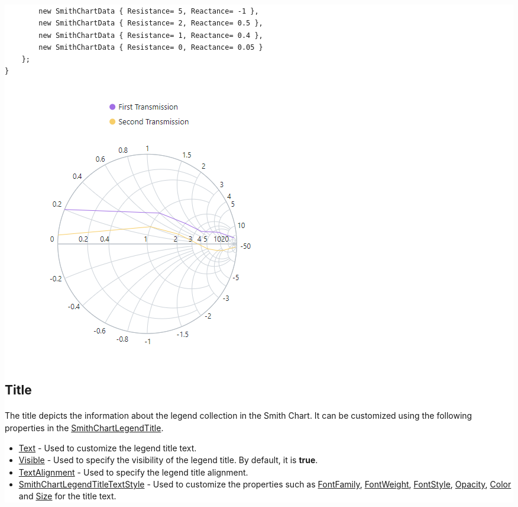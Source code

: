 ```cshtml
        new SmithChartData { Resistance= 5, Reactance= -1 },
        new SmithChartData { Resistance= 2, Reactance= 0.5 },
        new SmithChartData { Resistance= 1, Reactance= 0.4 },
        new SmithChartData { Resistance= 0, Reactance= 0.05 }
    };
}
```

![Blazor Smith Chart with Legend Row and Column](./images/Legend/blazor-smith-chart-legend-row-and-column.png)

## Title

The title depicts the information about the legend collection in the Smith Chart. It can be customized using the following properties in the [SmithChartLegendTitle](https://help.syncfusion.com/cr/blazor/Syncfusion.Blazor.Charts.SmithChartLegendTitle.html#properties).

* [Text](https://help.syncfusion.com/cr/blazor/Syncfusion.Blazor.Charts.SmithChartLegendTitle.html#Syncfusion_Blazor_Charts_SmithChartLegendTitle_Text) - Used to customize the legend title text.
* [Visible](https://help.syncfusion.com/cr/blazor/Syncfusion.Blazor.Charts.SmithChartLegendTitle.html#Syncfusion_Blazor_Charts_SmithChartLegendTitle_Visible) - Used to specify the visibility of the legend title. By default, it is **true**.
* [TextAlignment](https://help.syncfusion.com/cr/blazor/Syncfusion.Blazor.Charts.SmithChartLegendTitle.html#Syncfusion_Blazor_Charts_SmithChartLegendTitle_TextAlignment) - Used to specify the legend title alignment.
* [SmithChartLegendTitleTextStyle](https://help.syncfusion.com/cr/blazor/Syncfusion.Blazor.Charts.SmithChartLegendTitleTextStyle.html#properties) - Used to customize the properties such as [FontFamily](https://help.syncfusion.com/cr/blazor/Syncfusion.Blazor.Charts.SmithChartCommonFont.html#Syncfusion_Blazor_Charts_SmithChartCommonFont_FontFamily), [FontWeight](https://help.syncfusion.com/cr/blazor/Syncfusion.Blazor.Charts.SmithChartCommonFont.html#Syncfusion_Blazor_Charts_SmithChartCommonFont_FontWeight), [FontStyle](https://help.syncfusion.com/cr/blazor/Syncfusion.Blazor.Charts.SmithChartCommonFont.html#Syncfusion_Blazor_Charts_SmithChartCommonFont_FontStyle), [Opacity](https://help.syncfusion.com/cr/blazor/Syncfusion.Blazor.Charts.SmithChartCommonFont.html#Syncfusion_Blazor_Charts_SmithChartCommonFont_Opacity), [Color](https://help.syncfusion.com/cr/blazor/Syncfusion.Blazor.Charts.SmithChartCommonFont.html#Syncfusion_Blazor_Charts_SmithChartCommonFont_Color) and [Size](https://help.syncfusion.com/cr/blazor/Syncfusion.Blazor.Charts.SmithChartLegendTitleTextStyle.html#Syncfusion_Blazor_Charts_SmithChartLegendTitleTextStyle_Size) for the title text.
